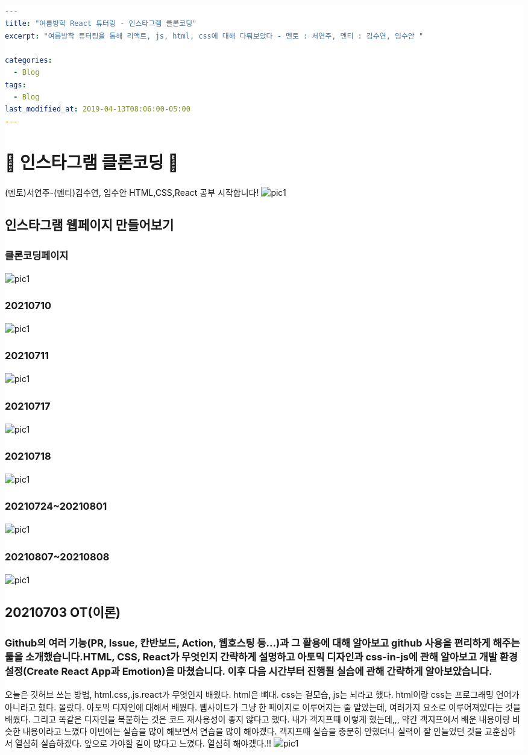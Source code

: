 ```yaml
---
title: "여름방학 React 튜터링 - 인스타그램 클론코딩"
excerpt: "여름방학 튜터링을 통해 리액트, js, html, css에 대해 다뤄보았다 - 멘토 : 서연주, 멘티 : 김수연, 임수안 "

categories:
  - Blog
tags:
  - Blog
last_modified_at: 2019-04-13T08:06:00-05:00
---
```

# 🐣 인스타그램 클론코딩 🐥
(멘토)서연주-(멘티)김수연, 임수안 HTML,CSS,React 공부 시작합니다!
![pic1](./imgforupload/스크린샷_멘토링.png)
## 인스타그램 웹페이지 만들어보기
### 클론코딩페이지
![pic1](./imgforupload/클론코딩페이지.png)
### 20210710
![pic1](./imgforupload/스크린샷0710_1.png)
### 20210711
![pic1](./imgforupload/스크린샷0711_3.png)
### 20210717
![pic1](./imgforupload/스크린샷0717_2.png)
### 20210718
![pic1](./imgforupload/스크린샷0718_5.png)
### 20210724~20210801
![pic1](./imgforupload/스크린샷_완성.png)
### 20210807~20210808
![pic1](./imgforupload/0808튜터링결과물.png)

## 20210703 OT(이론)
### Github의 여러 기능(PR, Issue, 칸반보드, Action, 웹호스팅 등...)과 그 활용에 대해 알아보고 github 사용을 편리하게 해주는 툴을 소개했습니다.HTML, CSS, React가 무엇인지 간략하게 설명하고 아토믹 디자인과 css-in-js에 관해 알아보고 개발 환경 설정(Create React App과 Emotion)을 마쳤습니다. 이후 다음 시간부터 진행될 실습에 관해 간략하게 알아보았습니다.
오늘은 깃허브 쓰는 방법, html.css,.js.react가 무엇인지 배웠다. html은 뼈대. css는 겉모습, js는 뇌라고 했다. html이랑 css는 프로그래밍 언어가 아니라고 했다. 몰랐다. 아토믹 디자인에 대해서 배웠다. 웹사이트가 그냥 한 페이지로 이루어지는 줄 알았는데, 여러가지 요소로 이루어져있다는 것을 배웠다. 그리고 똑같은 디자인을 복붙하는 것은 코드 재사용성이 좋지 않다고 했다. 내가 객지프때 이렇게 했는데,,, 약간 객지프에서 배운 내용이랑 비슷한 내용이라고 느꼈다 이번에는 실습을 많이 해보면서 연습을 많이 해야겠다. 객지프때 실습을 충분히 안했더니 실력이 잘 안늘었던 것을 교훈삼아서 열심히 실습하겠다. 앞으로 가야할 길이 많다고 느꼈다. 열심히 해야겠다.!! 
![pic1](./imgforupload/스크린샷0703.png)
